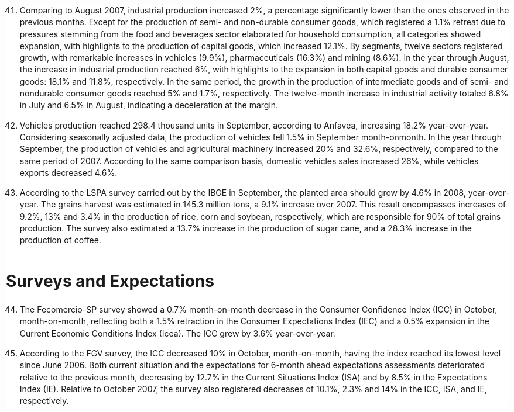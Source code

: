 41. Comparing to August 2007, industrial production increased 2%, a percentage significantly lower than the
ones observed in the previous months. Except for the production of semi- and non-durable consumer goods, which
registered a 1.1% retreat due to pressures stemming from the food and beverages sector elaborated for household
consumption, all categories showed expansion, with highlights to the production of capital goods, which increased
12.1%. By segments, twelve sectors registered growth, with remarkable increases in vehicles (9.9%),
pharmaceuticals (16.3%) and mining (8.6%). In the year through August, the increase in industrial production
reached 6%, with highlights to the expansion in both capital goods and durable consumer goods: 18.1% and
11.8%, respectively. In the same period, the growth in the production of intermediate goods and of semi- and nondurable consumer goods reached 5% and 1.7%, respectively. The twelve-month increase in industrial activity
totaled 6.8% in July and 6.5% in August, indicating a deceleration at the margin.

42. Vehicles production reached 298.4 thousand units in September, according to Anfavea, increasing 18.2%
year-over-year. Considering seasonally adjusted data, the production of vehicles fell 1.5% in September month-onmonth. In the year through September, the production of vehicles and agricultural machinery increased 20% and
32.6%, respectively, compared to the same period of 2007. According to the same comparison basis, domestic
vehicles sales increased 26%, while vehicles exports decreased 4.6%.

43. According to the LSPA survey carried out by the IBGE in September, the planted area should grow by
4.6% in 2008, year-over-year. The grains harvest was estimated in 145.3 million tons, a 9.1% increase over 2007.
This result encompasses increases of 9.2%, 13% and 3.4% in the production of rice, corn and soybean,
respectively, which are responsible for 90% of total grains production. The survey also estimated a 13.7% increase
in the production of sugar cane, and a 28.3% increase in the production of coffee.

# Surveys and Expectations

44. The Fecomercio-SP survey showed a 0.7% month-on-month decrease in the Consumer Confidence Index
(ICC) in October, month-on-month, reflecting both a 1.5% retraction in the Consumer Expectations Index (IEC) and
a 0.5% expansion in the Current Economic Conditions Index (Icea). The ICC grew by 3.6% year-over-year.

45. According to the FGV survey, the ICC decreased 10% in October, month-on-month, having the index
reached its lowest level since June 2006. Both current situation and the expectations for 6-month ahead
expectations assessments deteriorated relative to the previous month, decreasing by 12.7% in the Current
Situations Index (ISA) and by 8.5% in the Expectations Index (IE). Relative to October 2007, the survey also
registered decreases of 10.1%, 2.3% and 14% in the ICC, ISA, and IE, respectively.

